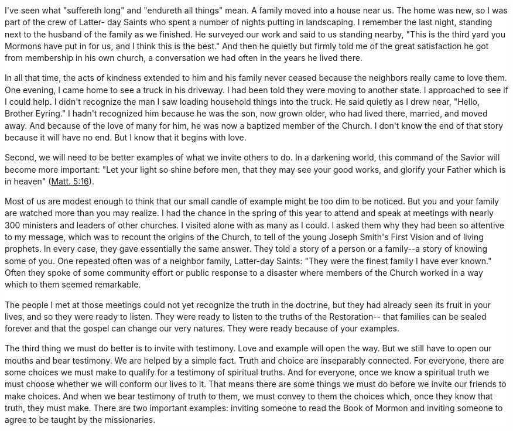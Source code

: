 I've seen what "suffereth long" and "endureth all things" mean. A family moved
into a house near us. The home was new, so I was part of the crew of Latter-
day Saints who spent a number of nights putting in landscaping. I remember the
last night, standing next to the husband of the family as we finished. He
surveyed our work and said to us standing nearby, "This is the third yard you
Mormons have put in for us, and I think this is the best." And then he quietly
but firmly told me of the great satisfaction he got from membership in his own
church, a conversation we had often in the years he lived there.

In all that time, the acts of kindness extended to him and his family never
ceased because the neighbors really came to love them. One evening, I came
home to see a truck in his driveway. I had been told they were moving to
another state. I approached to see if I could help. I didn't recognize the man
I saw loading household things into the truck. He said quietly as I drew near,
"Hello, Brother Eyring." I hadn't recognized him because he was the son, now
grown older, who had lived there, married, and moved away. And because of the
love of many for him, he was now a baptized member of the Church. I don't know
the end of that story because it will have no end. But I know that it begins
with love.

Second, we will need to be better examples of what we invite others to do. In
a darkening world, this command of the Savior will become more important: "Let
your light so shine before men, that they may see your good works, and glorify
your Father which is in heaven" ([Matt.
5:16](/scriptures/nt/matt/5.16?lang=eng#15)).

Most of us are modest enough to think that our small candle of example might
be too dim to be noticed. But you and your family are watched more than you
may realize. I had the chance in the spring of this year to attend and speak
at meetings with nearly 300 ministers and leaders of other churches. I visited
alone with as many as I could. I asked them why they had been so attentive to
my message, which was to recount the origins of the Church, to tell of the
young Joseph Smith's First Vision and of living prophets. In every case, they
gave essentially the same answer. They told a story of a person or a family--a
story of knowing some of you. One repeated often was of a neighbor family,
Latter-day Saints: "They were the finest family I have ever known." Often they
spoke of some community effort or public response to a disaster where members
of the Church worked in a way which to them seemed remarkable.

The people I met at those meetings could not yet recognize the truth in the
doctrine, but they had already seen its fruit in your lives, and so they were
ready to listen. They were ready to listen to the truths of the Restoration--
that families can be sealed forever and that the gospel can change our very
natures. They were ready because of your examples.

The third thing we must do better is to invite with testimony. Love and
example will open the way. But we still have to open our mouths and bear
testimony. We are helped by a simple fact. Truth and choice are inseparably
connected. For everyone, there are some choices we must make to qualify for a
testimony of spiritual truths. And for everyone, once we know a spiritual
truth we must choose whether we will conform our lives to it. That means there
are some things we must do before we invite our friends to make choices. And
when we bear testimony of truth to them, we must convey to them the choices
which, once they know that truth, they must make. There are two important
examples: inviting someone to read the Book of Mormon and inviting someone to
agree to be taught by the missionaries.

